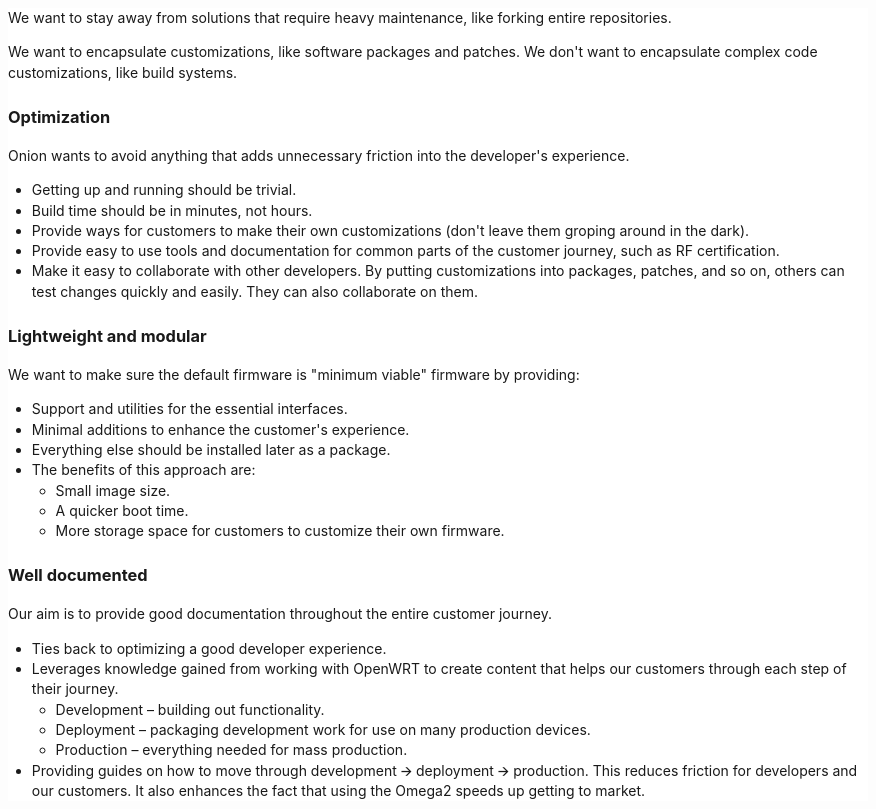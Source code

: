 We want to stay away from solutions that require heavy maintenance, like forking entire repositories.

We want to encapsulate customizations, like software packages and patches. We don't want to encapsulate complex code customizations, like build systems.

### Optimization

Onion wants to avoid anything that adds unnecessary friction into the developer's experience.

- Getting up and running should be trivial.
- Build time should be in minutes, not hours.
- Provide ways for customers to make their own customizations (don't leave them groping around in the dark).
- Provide easy to use tools and documentation for common parts of the customer journey, such as RF certification.
- Make it easy to collaborate with other developers. By putting customizations into packages, patches, and so on, others can test changes quickly and easily. They can also collaborate on them.

### Lightweight and modular

We want to make sure the default firmware is "minimum viable" firmware by providing:

- Support and utilities for the essential interfaces.
- Minimal additions to enhance the customer's experience.
- Everything else should be installed later as a package.
- The benefits of this approach are:
  - Small image size.
  - A quicker boot time.
  - More storage space for customers to customize their own firmware.
  
### Well documented

Our aim is to provide good documentation throughout the entire customer journey.

- Ties back to optimizing a good developer experience.
- Leverages knowledge gained from working with OpenWRT to create content that helps our customers through each step of their journey.
  - Development – building out functionality.
  - Deployment – packaging development work for use on many production devices.
  - Production – everything needed for mass production.
- Providing guides on how to move through development 🡪 deployment 🡪 production. This reduces friction for developers and our customers. It also enhances the fact that using the Omega2 speeds up getting to market.

<GiscusDocComment />
